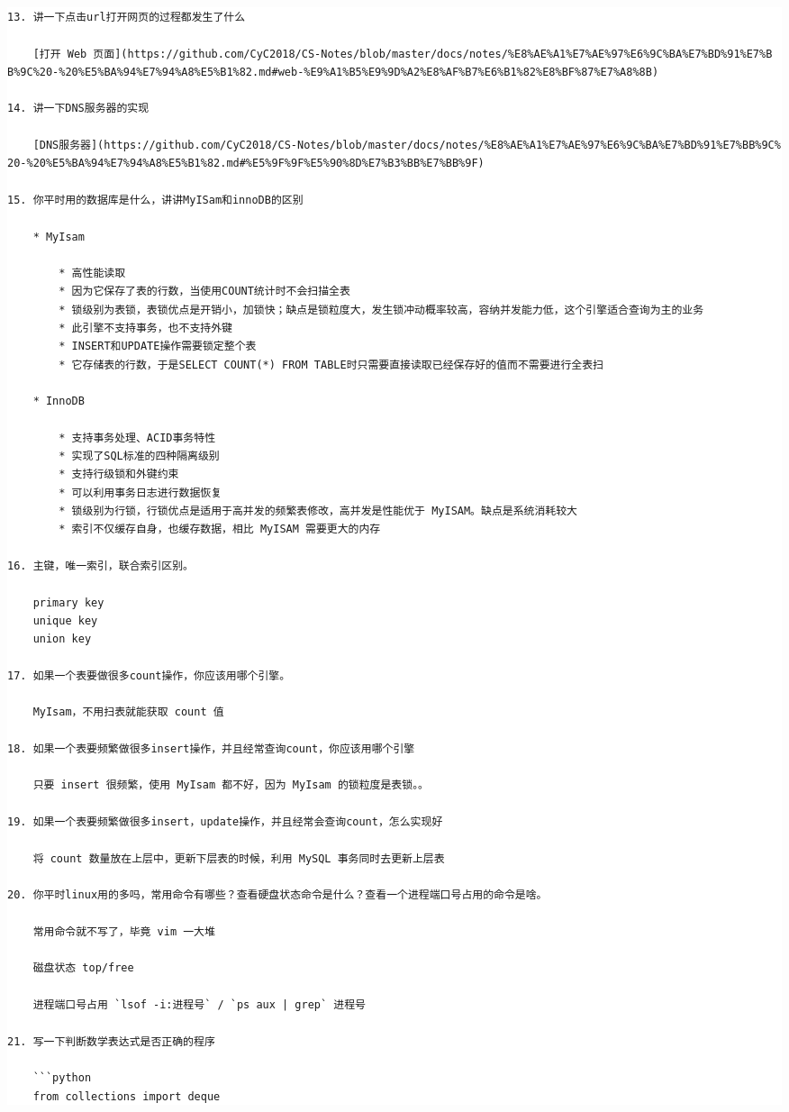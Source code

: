 	13. 讲一下点击url打开网页的过程都发生了什么
		
		[打开 Web 页面](https://github.com/CyC2018/CS-Notes/blob/master/docs/notes/%E8%AE%A1%E7%AE%97%E6%9C%BA%E7%BD%91%E7%BB%9C%20-%20%E5%BA%94%E7%94%A8%E5%B1%82.md#web-%E9%A1%B5%E9%9D%A2%E8%AF%B7%E6%B1%82%E8%BF%87%E7%A8%8B)
		
	14. 讲一下DNS服务器的实现
	
		[DNS服务器](https://github.com/CyC2018/CS-Notes/blob/master/docs/notes/%E8%AE%A1%E7%AE%97%E6%9C%BA%E7%BD%91%E7%BB%9C%20-%20%E5%BA%94%E7%94%A8%E5%B1%82.md#%E5%9F%9F%E5%90%8D%E7%B3%BB%E7%BB%9F)
	
	15. 你平时用的数据库是什么，讲讲MyISam和innoDB的区别
		
		* MyIsam

			* 高性能读取
			* 因为它保存了表的行数，当使用COUNT统计时不会扫描全表
			* 锁级别为表锁，表锁优点是开销小，加锁快；缺点是锁粒度大，发生锁冲动概率较高，容纳并发能力低，这个引擎适合查询为主的业务
			* 此引擎不支持事务，也不支持外键
			* INSERT和UPDATE操作需要锁定整个表
			* 它存储表的行数，于是SELECT COUNT(*) FROM TABLE时只需要直接读取已经保存好的值而不需要进行全表扫

		* InnoDB

			* 支持事务处理、ACID事务特性
			* 实现了SQL标准的四种隔离级别
			* 支持行级锁和外键约束
			* 可以利用事务日志进行数据恢复
			* 锁级别为行锁，行锁优点是适用于高并发的频繁表修改，高并发是性能优于 MyISAM。缺点是系统消耗较大
			* 索引不仅缓存自身，也缓存数据，相比 MyISAM 需要更大的内存
		
	16. 主键，唯一索引，联合索引区别。

		primary key
		unique key
		union key
		
	17. 如果一个表要做很多count操作，你应该用哪个引擎。
		
		MyIsam，不用扫表就能获取 count 值
		
	18. 如果一个表要频繁做很多insert操作，并且经常查询count，你应该用哪个引擎
	
		只要 insert 很频繁，使用 MyIsam 都不好，因为 MyIsam 的锁粒度是表锁。。
	
	19. 如果一个表要频繁做很多insert，update操作，并且经常会查询count，怎么实现好
		
		将 count 数量放在上层中，更新下层表的时候，利用 MySQL 事务同时去更新上层表
	
	20. 你平时linux用的多吗，常用命令有哪些？查看硬盘状态命令是什么？查看一个进程端口号占用的命令是啥。
	
		常用命令就不写了，毕竟 vim 一大堆
		
		磁盘状态 top/free
		
		进程端口号占用 `lsof -i:进程号` / `ps aux | grep` 进程号
	
	21. 写一下判断数学表达式是否正确的程序
		
		```python
		from collections import deque
